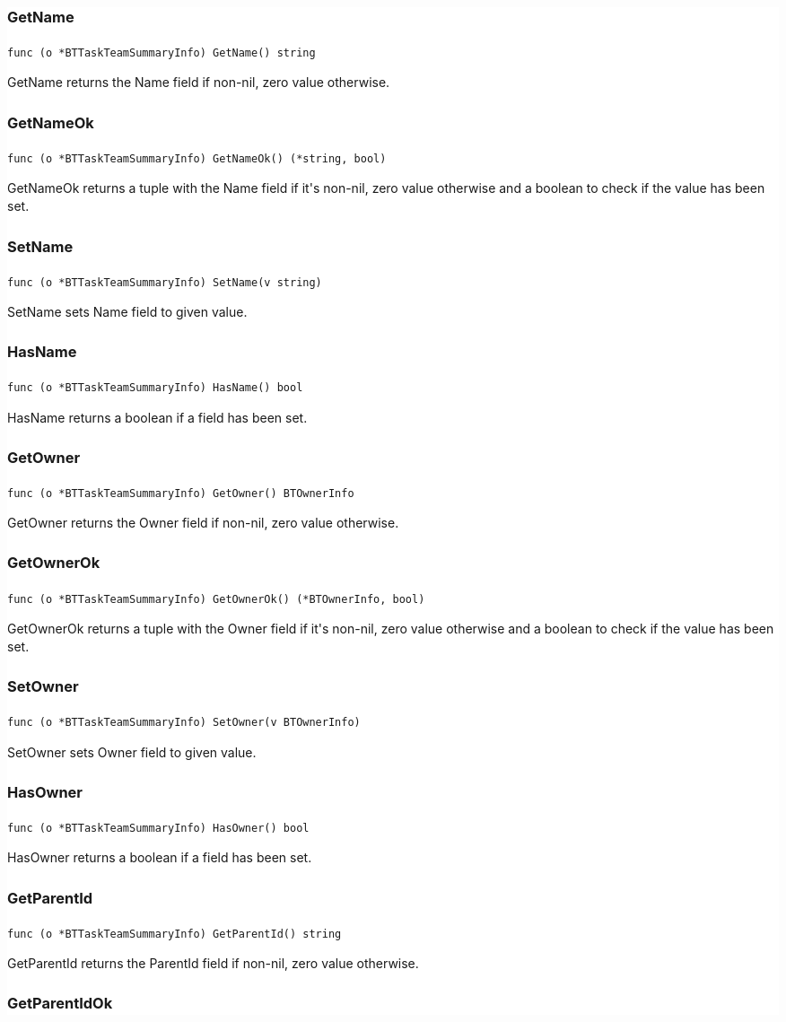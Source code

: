 ### GetName

`func (o *BTTaskTeamSummaryInfo) GetName() string`

GetName returns the Name field if non-nil, zero value otherwise.

### GetNameOk

`func (o *BTTaskTeamSummaryInfo) GetNameOk() (*string, bool)`

GetNameOk returns a tuple with the Name field if it's non-nil, zero value otherwise
and a boolean to check if the value has been set.

### SetName

`func (o *BTTaskTeamSummaryInfo) SetName(v string)`

SetName sets Name field to given value.

### HasName

`func (o *BTTaskTeamSummaryInfo) HasName() bool`

HasName returns a boolean if a field has been set.

### GetOwner

`func (o *BTTaskTeamSummaryInfo) GetOwner() BTOwnerInfo`

GetOwner returns the Owner field if non-nil, zero value otherwise.

### GetOwnerOk

`func (o *BTTaskTeamSummaryInfo) GetOwnerOk() (*BTOwnerInfo, bool)`

GetOwnerOk returns a tuple with the Owner field if it's non-nil, zero value otherwise
and a boolean to check if the value has been set.

### SetOwner

`func (o *BTTaskTeamSummaryInfo) SetOwner(v BTOwnerInfo)`

SetOwner sets Owner field to given value.

### HasOwner

`func (o *BTTaskTeamSummaryInfo) HasOwner() bool`

HasOwner returns a boolean if a field has been set.

### GetParentId

`func (o *BTTaskTeamSummaryInfo) GetParentId() string`

GetParentId returns the ParentId field if non-nil, zero value otherwise.

### GetParentIdOk
